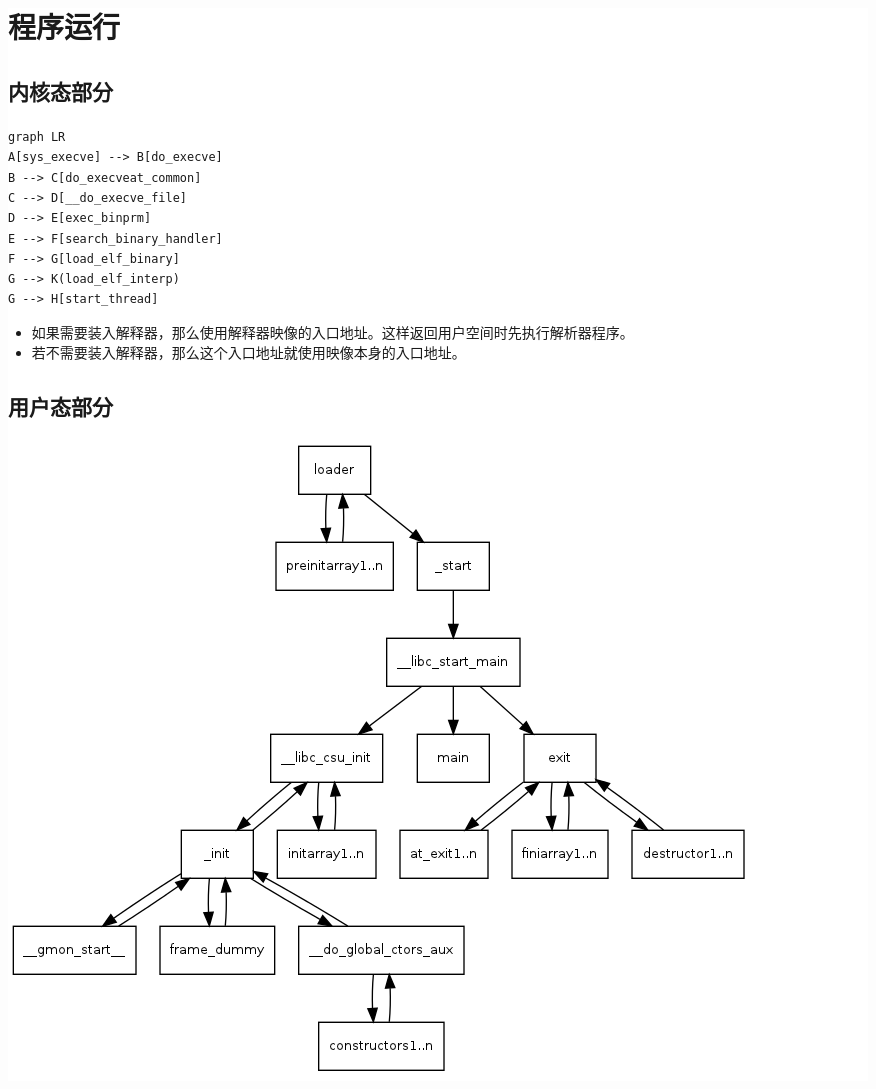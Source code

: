 # 程序运行
## 内核态部分
```mermaid
graph LR
A[sys_execve] --> B[do_execve]
B --> C[do_execveat_common]
C --> D[__do_execve_file]
D --> E[exec_binprm]
E --> F[search_binary_handler]
F --> G[load_elf_binary]
G --> K(load_elf_interp)
G --> H[start_thread]
```
- 如果需要装入解释器，那么使用解释器映像的入口地址。这样返回用户空间时先执行解析器程序。
- 若不需要装入解释器，那么这个入口地址就使用映像本身的入口地址。


## 用户态部分
![](pic/callgraph.png)
